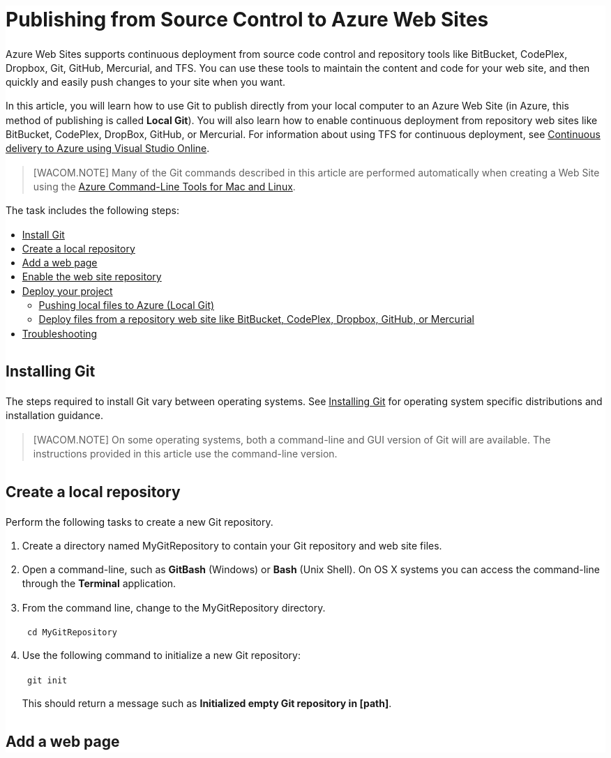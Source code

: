 # Publishing from Source Control to Azure Web Sites

Azure Web Sites supports continuous deployment from source code control and repository tools like BitBucket, CodePlex, Dropbox, Git, GitHub, Mercurial, and TFS. You can use these tools to maintain the content and code for your web site, and then quickly and easily push changes to your site when you want.

In this article, you will learn how to use Git to publish directly from your local computer to an Azure Web Site (in Azure, this method of publishing is called **Local Git**). You will also learn how to enable continuous deployment from repository web sites like BitBucket, CodePlex, DropBox, GitHub, or Mercurial. For information about using TFS for continuous deployment, see [Continuous delivery to Azure using Visual Studio Online].

> [WACOM.NOTE] Many of the Git commands described in this article are performed automatically when creating a Web Site using the <a href="/en-us/develop/nodejs/how-to-guides/command-line-tools/">Azure Command-Line Tools for Mac and Linux</a>.

The task includes the following steps:

* [Install Git](#Step1)
* [Create a local repository](#Step2)
* [Add a web page](#Step3)
* [Enable the web site repository](#Step4)
* [Deploy your project](#Step5)
	* [Pushing local files to Azure (Local Git)](#Step6)
	* [Deploy files from a repository web site like BitBucket, CodePlex, Dropbox, GitHub, or  Mercurial](#Step7)
* [Troubleshooting](#Step8)

<h2><a id="Step2"></a>Installing Git</h2>

The steps required to install Git vary between operating systems. See [Installing Git] for operating system specific distributions and installation guidance.

> [WACOM.NOTE] On some operating systems, both a command-line and GUI version of Git will are available. The instructions provided in this article use the command-line version.

<h2><a id="Step2"></a>Create a local repository</h2>

Perform the following tasks to create a new Git repository.

1. Create a directory named MyGitRepository to contain your Git repository and web site files.

2. Open a command-line, such as **GitBash** (Windows) or **Bash** (Unix Shell). On OS X systems you can access the command-line through the **Terminal** application.

3. From the command line, change to the MyGitRepository directory.

		cd MyGitRepository

4. Use the following command to initialize a new Git repository:

		git init

	This should return a message such as **Initialized empty Git repository in [path]**.

<h2><a id="Step3"></a>Add a web page</h2>


[Azure Developer Center]: http://www.windowsazure.com/en-us/develop/overview/
[Azure portal]: http://manage.windowsazure.com
[Git website]: http://git-scm.com
[Installing Git]: http://git-scm.com/book/en/Getting-Started-Installing-Git
[How to use PowerShell for Azure]: http://www.windowsazure.com/en-us/develop/nodejs/how-to-guides/powershell-cmdlets/
[How to use the Azure Command-Line Tools for Mac and Linux]: /en-us/develop/nodejs/how-to-guides/command-line-tools/
[Git Documentation]: http://git-scm.com/documentation
[portal-select-website]: ./media/publishing-with-git/git-select-website.png
[git-WhereIsYourSourceCode]: ./media/publishing-with-git/git-WhereIsYourSourceCode.png
[git-instructions]: ./media/publishing-with-git/git-instructions.png
[portal-deployment-credentials]: ./media/publishing-with-git/git-deployment-credentials.png
[git-ChooseARepositoryToDeploy]: ./media/publishing-with-git/git-ChooseARepositoryToDeploy.png
[hello-git]: ./media/publishing-with-git/git-hello-git.png
[yay]: ./media/publishing-with-git/git-yay.png
[git-githubdeployed]: ./media/publishing-with-git/git-GitHubDeployed.png
[git-GitHubDeployed-Updated]: ./media/publishing-with-git/git-GitHubDeployed-Updated.png
[git-DisconnectFromGitHub]: ./media/publishing-with-git/git-DisconnectFromGitHub.png
[git-DeploymentTrigger]: ./media/publishing-with-git/git-DeploymentTrigger.png
[Create a Repo (GitHub)]: https://help.github.com/articles/create-a-repo
[Using Git with CodePlex]: http://codeplex.codeplex.com/wikipage?title=Using%20Git%20with%20CodePlex&referringTitle=Source%20control%20clients&ProjectName=codeplex
[Create a Repo (BitBucket)]: https://confluence.atlassian.com/display/BITBUCKET/Create+an+Account+and+a+Git+Repo
[Quick Start - Mercurial]: http://mercurial.selenic.com/wiki/QuickStart
[Using Dropbox to Share Git Repositories]: https://gist.github.com/trey/2722927
[Continuous delivery to Azure using Visual Studio Online]: http://www.windowsazure.com/en-us/develop/net/common-tasks/publishing-with-tfs/